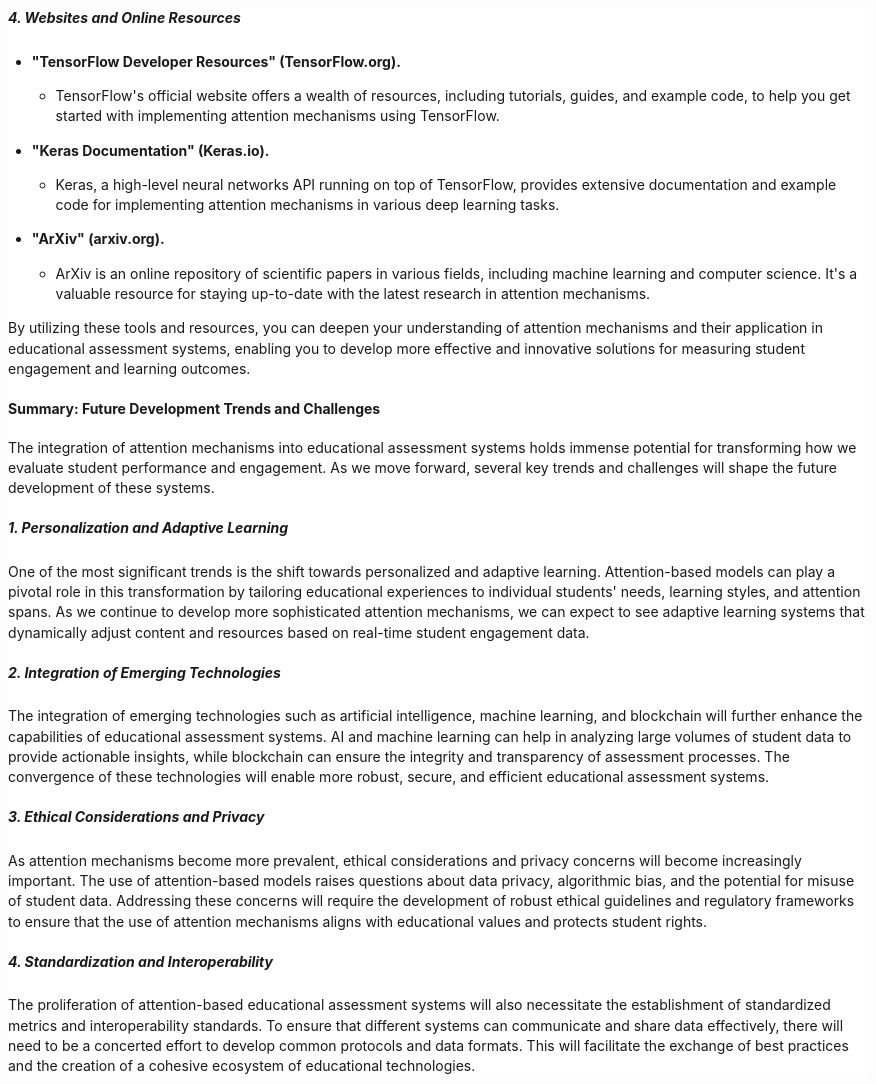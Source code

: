 ##### 4. Websites and Online Resources

- **"TensorFlow Developer Resources" (TensorFlow.org).**
  - TensorFlow's official website offers a wealth of resources, including tutorials, guides, and example code, to help you get started with implementing attention mechanisms using TensorFlow.

- **"Keras Documentation" (Keras.io).**
  - Keras, a high-level neural networks API running on top of TensorFlow, provides extensive documentation and example code for implementing attention mechanisms in various deep learning tasks.

- **"ArXiv" (arxiv.org).**
  - ArXiv is an online repository of scientific papers in various fields, including machine learning and computer science. It's a valuable resource for staying up-to-date with the latest research in attention mechanisms.

By utilizing these tools and resources, you can deepen your understanding of attention mechanisms and their application in educational assessment systems, enabling you to develop more effective and innovative solutions for measuring student engagement and learning outcomes.

#### Summary: Future Development Trends and Challenges

The integration of attention mechanisms into educational assessment systems holds immense potential for transforming how we evaluate student performance and engagement. As we move forward, several key trends and challenges will shape the future development of these systems.

##### 1. Personalization and Adaptive Learning

One of the most significant trends is the shift towards personalized and adaptive learning. Attention-based models can play a pivotal role in this transformation by tailoring educational experiences to individual students' needs, learning styles, and attention spans. As we continue to develop more sophisticated attention mechanisms, we can expect to see adaptive learning systems that dynamically adjust content and resources based on real-time student engagement data.

##### 2. Integration of Emerging Technologies

The integration of emerging technologies such as artificial intelligence, machine learning, and blockchain will further enhance the capabilities of educational assessment systems. AI and machine learning can help in analyzing large volumes of student data to provide actionable insights, while blockchain can ensure the integrity and transparency of assessment processes. The convergence of these technologies will enable more robust, secure, and efficient educational assessment systems.

##### 3. Ethical Considerations and Privacy

As attention mechanisms become more prevalent, ethical considerations and privacy concerns will become increasingly important. The use of attention-based models raises questions about data privacy, algorithmic bias, and the potential for misuse of student data. Addressing these concerns will require the development of robust ethical guidelines and regulatory frameworks to ensure that the use of attention mechanisms aligns with educational values and protects student rights.

##### 4. Standardization and Interoperability

The proliferation of attention-based educational assessment systems will also necessitate the establishment of standardized metrics and interoperability standards. To ensure that different systems can communicate and share data effectively, there will need to be a concerted effort to develop common protocols and data formats. This will facilitate the exchange of best practices and the creation of a cohesive ecosystem of educational technologies.
